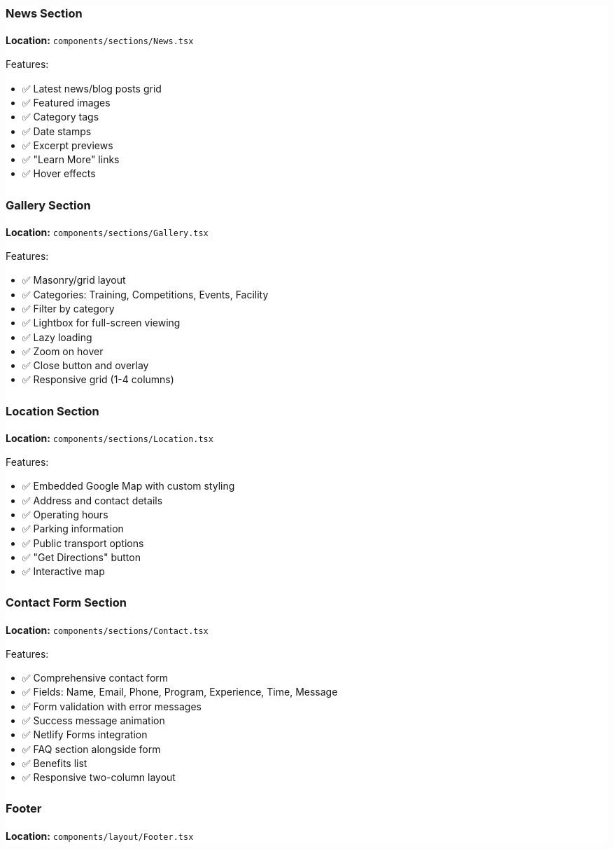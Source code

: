 ### News Section
**Location:** `components/sections/News.tsx`

Features:
- ✅ Latest news/blog posts grid
- ✅ Featured images
- ✅ Category tags
- ✅ Date stamps
- ✅ Excerpt previews
- ✅ "Learn More" links
- ✅ Hover effects

### Gallery Section
**Location:** `components/sections/Gallery.tsx`

Features:
- ✅ Masonry/grid layout
- ✅ Categories: Training, Competitions, Events, Facility
- ✅ Filter by category
- ✅ Lightbox for full-screen viewing
- ✅ Lazy loading
- ✅ Zoom on hover
- ✅ Close button and overlay
- ✅ Responsive grid (1-4 columns)

### Location Section
**Location:** `components/sections/Location.tsx`

Features:
- ✅ Embedded Google Map with custom styling
- ✅ Address and contact details
- ✅ Operating hours
- ✅ Parking information
- ✅ Public transport options
- ✅ "Get Directions" button
- ✅ Interactive map

### Contact Form Section
**Location:** `components/sections/Contact.tsx`

Features:
- ✅ Comprehensive contact form
- ✅ Fields: Name, Email, Phone, Program, Experience, Time, Message
- ✅ Form validation with error messages
- ✅ Success message animation
- ✅ Netlify Forms integration
- ✅ FAQ section alongside form
- ✅ Benefits list
- ✅ Responsive two-column layout

### Footer
**Location:** `components/layout/Footer.tsx`

